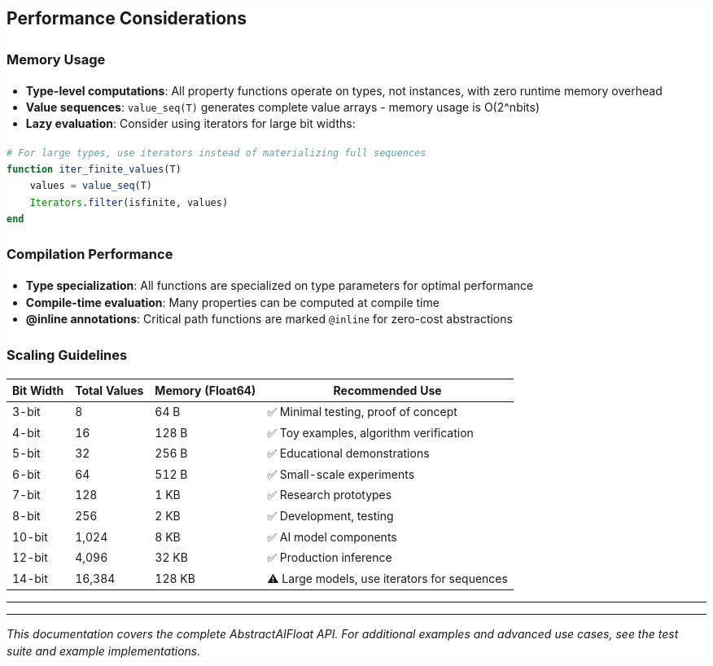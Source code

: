 ## Performance Considerations

### Memory Usage

- **Type-level computations**: All property functions operate on types, not instances, with zero runtime memory overhead
- **Value sequences**: `value_seq(T)` generates complete value arrays - memory usage is O(2^nbits)
- **Lazy evaluation**: Consider using iterators for large bit widths:

```julia
# For large types, use iterators instead of materializing full sequences
function iter_finite_values(T)
    values = value_seq(T)
    Iterators.filter(isfinite, values)
end
```

### Compilation Performance

- **Type specialization**: All functions are specialized on type parameters for optimal performance
- **Compile-time evaluation**: Many properties can be computed at compile time
- **@inline annotations**: Critical path functions are marked `@inline` for zero-cost abstractions

### Scaling Guidelines

| Bit Width | Total Values | Memory (Float64) | Recommended Use |
|-----------|--------------|------------------|-----------------|
| 3-bit     | 8           | 64 B            | ✅ Minimal testing, proof of concept |
| 4-bit     | 16          | 128 B           | ✅ Toy examples, algorithm verification |
| 5-bit     | 32          | 256 B           | ✅ Educational demonstrations |
| 6-bit     | 64          | 512 B           | ✅ Small-scale experiments |
| 7-bit     | 128         | 1 KB            | ✅ Research prototypes |
| 8-bit     | 256         | 2 KB            | ✅ Development, testing |
| 10-bit    | 1,024       | 8 KB            | ✅ AI model components |
| 12-bit    | 4,096       | 32 KB           | ✅ Production inference |
| 14-bit    | 16,384      | 128 KB          | ⚠️ Large models, use iterators for sequences |

---
---

*This documentation covers the complete AbstractAIFloat API. For additional examples and advanced use cases, see the test suite and example implementations.*